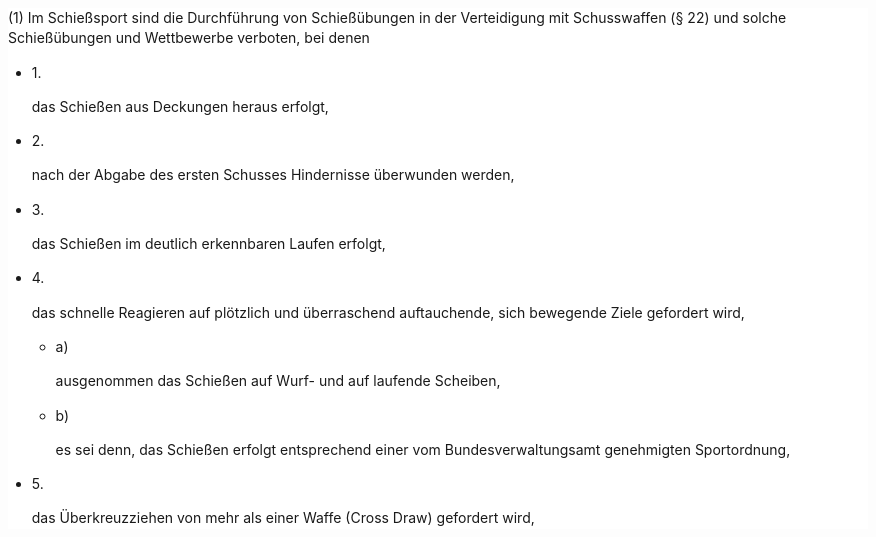<div class="jurAbsatz">

(1) Im Schießsport sind die Durchführung von Schießübungen in der
Verteidigung mit Schusswaffen (§ 22) und solche Schießübungen und
Wettbewerbe verboten, bei denen

  - 1\.
    
    <div style="">
    
    das Schießen aus Deckungen heraus erfolgt,
    
    </div>

  - 2\.
    
    <div style="">
    
    nach der Abgabe des ersten Schusses Hindernisse überwunden werden,
    
    </div>

  - 3\.
    
    <div style="">
    
    das Schießen im deutlich erkennbaren Laufen erfolgt,
    
    </div>

  - 4\.
    
    <div style="">
    
    das schnelle Reagieren auf plötzlich und überraschend auftauchende,
    sich bewegende Ziele gefordert wird,
    
      - a)
        
        <div style="">
        
        ausgenommen das Schießen auf Wurf- und auf laufende Scheiben,
        
        </div>
    
      - b)
        
        <div style="">
        
        es sei denn, das Schießen erfolgt entsprechend einer vom
        Bundesverwaltungsamt genehmigten Sportordnung,
        
        </div>
    
    </div>

  - 5\.
    
    <div style="">
    
    das Überkreuzziehen von mehr als einer Waffe (Cross Draw) gefordert
    wird,
    
    </div>
